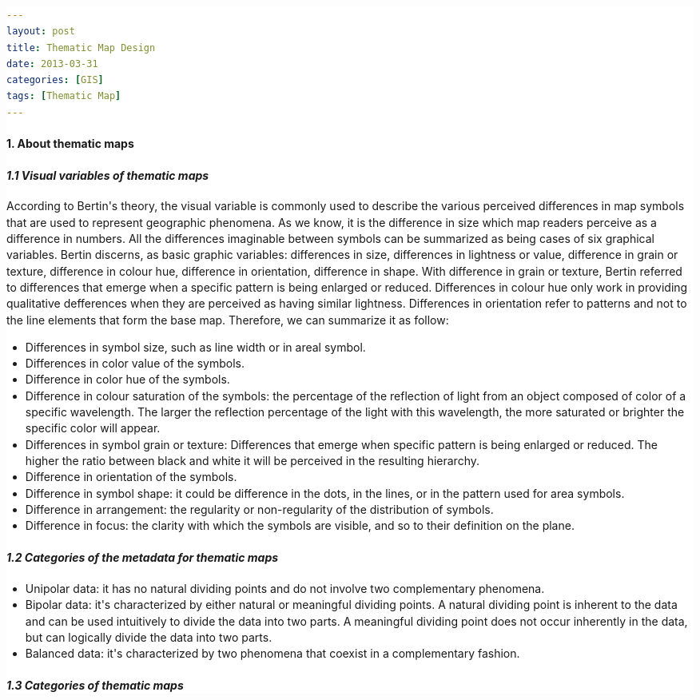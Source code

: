 ```yaml
---
layout: post
title: Thematic Map Design
date: 2013-03-31
categories: [GIS]
tags: [Thematic Map]
---
```


#### 1. About thematic maps

#### *1.1 Visual variables of thematic maps*

According to Bertin's theory, the visual variable is commonly used to describe the various perceived differences in map symbols that are used to represent geographic phenomena. As we know, it is the difference in size which map readers perceive as a difference in numbers. All the differences imaginable between symbols can be summarized as being cases of six graphical variables. Bertin discerns, as basic graphic variables: differences in size, differences in lightness or value, difference in grain or texture, difference in colour hue, difference in orientation, difference in shape. With difference in grain or texture, Bertin referred to differences that emerge when a specific pattern is being enlarged or reduced. Differences in colour hue only work in providing qualitative defferences when they are perceived as having similar lightness. Differences in orientation refer to patterns and not to the line elements that form the base map. Therefore, we can summarize it as follow:

* Differences in symbol size, such as line width or in areal symbol.
* Differences in color value of the symbols.
* Difference in color hue of the symbols.
* Difference in colour saturation of the symbols: the percentage of the reflection of light from an object composed of color of a specific wavelength.  The larger the reflection percentage of the light with this wavelength, the more saturated or brighter the specific color will appear.
* Differences in symbol grain or texture: Differences that emerge when specific pattern is being enlarged or reduced. The higher the ratio between black and white it will be perceived in the resulting hierarchy.
* Difference in orientation of the symbols.
* Difference in symbol shape: it could be difference in the dots, in the lines, or in the pattern used for area symbols.
* Difference in arrangement: the regularity or non-regularity of the distribution of symbols.
* Difference in focus: the clarity with which the symbols are visible, and so to their definition on the plane. 

#### *1.2 Categories of the metadata for thematic maps*

* Unipolar data: it has no natural dividing points and do not involve two complementary phenomena.
* Bipolar data: it's characterized by either natural or meaningful dividing points. A natural dividing point is inherent to the data and can be used intuitively to divide the data into two parts. A meaningful dividing point does not occur inherently in the data, but can logically divide the data into two parts.
* Balanced data: it's characterized by two phenomena that coexist in a complementary fashion.

#### *1.3 Categories of thematic maps*
